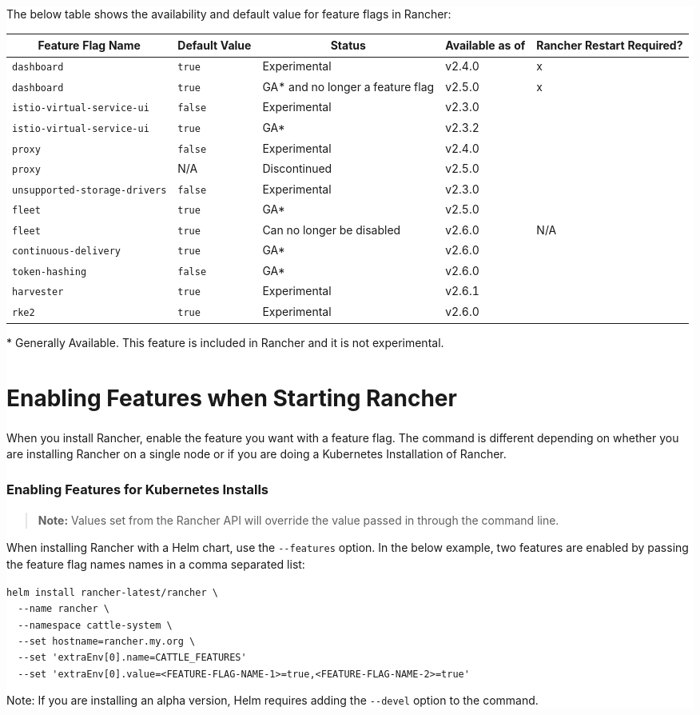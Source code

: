The below table shows the availability and default value for feature flags in Rancher:

| Feature Flag Name             | Default Value | Status       | Available as of | Rancher Restart Required? |
| ----------------------------- | ------------- | ------------ | --------------- |---|
| `dashboard` | `true` | Experimental | v2.4.0 | x |
| `dashboard` | `true` | GA* and no longer a feature flag | v2.5.0 | x |
| `istio-virtual-service-ui`    | `false`       | Experimental | v2.3.0          | |
| `istio-virtual-service-ui`    | `true`        | GA*           | v2.3.2          | |
| `proxy` | `false` | Experimental | v2.4.0 | |
| `proxy` | N/A | Discontinued | v2.5.0 |  |
| `unsupported-storage-drivers` | `false`       | Experimental | v2.3.0          | |
| `fleet`  | `true` | GA* | v2.5.0 |   |
| `fleet`  | `true` | Can no longer be disabled | v2.6.0 | N/A  |
| `continuous-delivery` | `true` | GA* | v2.6.0 | |
| `token-hashing` | `false` | GA* | v2.6.0 | |
| `harvester` | `true` | Experimental | v2.6.1 | |
| `rke2` | `true` | Experimental | v2.6.0 | |

\* Generally Available. This feature is included in Rancher and it is not experimental.

# Enabling Features when Starting Rancher

When you install Rancher, enable the feature you want with a feature flag. The command is different depending on whether you are installing Rancher on a single node or if you are doing a Kubernetes Installation of Rancher.

### Enabling Features for Kubernetes Installs

> **Note:** Values set from the Rancher API will override the value passed in through the command line.

When installing Rancher with a Helm chart, use the `--features` option. In the below example, two features are enabled by passing the feature flag names names in a comma separated list:

```
helm install rancher-latest/rancher \
  --name rancher \
  --namespace cattle-system \
  --set hostname=rancher.my.org \
  --set 'extraEnv[0].name=CATTLE_FEATURES'
  --set 'extraEnv[0].value=<FEATURE-FLAG-NAME-1>=true,<FEATURE-FLAG-NAME-2>=true'
```

Note: If you are installing an alpha version, Helm requires adding the `--devel` option to the command.
